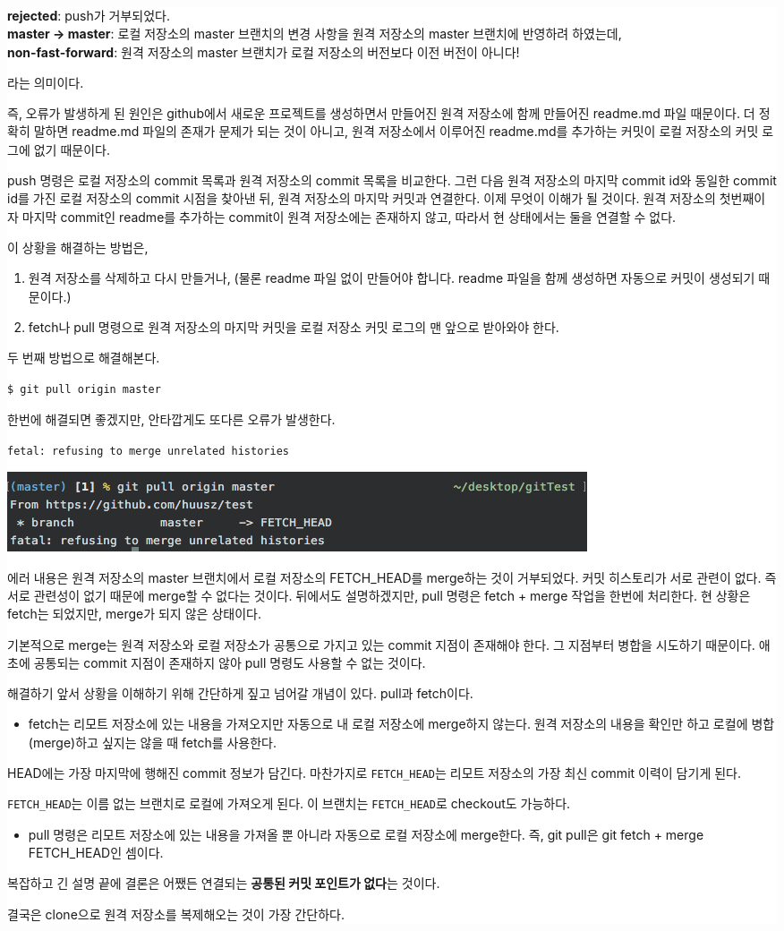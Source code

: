 **rejected**: push가 거부되었다.  
**master -> master**: 로컬 저장소의 master 브랜치의 변경 사항을 원격 저장소의 master 브랜치에 반영하려 하였는데,  
**non-fast-forward**: 원격 저장소의 master 브랜치가 로컬 저장소의 버전보다 이전 버전이 아니다!  

라는 의미이다.

즉, 오류가 발생하게 된 원인은 github에서 새로운 프로젝트를 생성하면서 만들어진 원격 저장소에 함께 만들어진 readme.md 파일 때문이다. 더 정확히 말하면 readme.md 파일의 존재가 문제가 되는 것이 아니고, 원격 저장소에서 이루어진 readme.md를 추가하는 커밋이 로컬 저장소의 커밋 로그에 없기 때문이다.

push 명령은 로컬 저장소의 commit 목록과 원격 저장소의 commit 목록을 비교한다. 그런 다음 원격 저장소의 마지막 commit id와 동일한 commit id를 가진 로컬 저장소의 commit 시점을 찾아낸 뒤, 원격 저장소의 마지막 커밋과 연결한다. 이제 무엇이 이해가 될 것이다. 원격 저장소의 첫번째이자 마지막 commit인 readme를 추가하는 commit이 원격 저장소에는 존재하지 않고, 따라서 현 상태에서는 둘을 연결할 수 없다.

이 상황을 해결하는 방법은,

1. 원격 저장소를 삭제하고 다시 만들거나, (물론 readme 파일 없이 만들어야 합니다. readme 파일을 함께 생성하면 자동으로 커밋이 생성되기 때문이다.)

2. fetch나 pull 명령으로 원격 저장소의 마지막 커밋을 로컬 저장소 커밋 로그의 맨 앞으로 받아와야 한다.

두 번째 방법으로 해결해본다.

```bash
$ git pull origin master
```

한번에 해결되면 좋겠지만, 안타깝게도 또다른 오류가 발생한다.

```
fetal: refusing to merge unrelated histories
```

![pull error](/images/pull-error.png)

에러 내용은 원격 저장소의 master 브랜치에서 로컬 저장소의 FETCH_HEAD를 merge하는 것이 거부되었다. 커밋 히스토리가 서로 관련이 없다. 즉 서로 관련성이 없기 때문에 merge할 수 없다는 것이다. 뒤에서도 설명하겠지만, pull 명령은 fetch + merge 작업을 한번에 처리한다. 현 상황은 fetch는 되었지만, merge가 되지 않은 상태이다.

기본적으로 merge는 원격 저장소와 로컬 저장소가 공통으로 가지고 있는 commit 지점이 존재해야 한다. 그 지점부터 병합을 시도하기 때문이다. 애초에 공통되는 commit 지점이 존재하지 않아 pull 명령도 사용할 수 없는 것이다. 

해결하기 앞서 상황을 이해하기 위해 간단하게 짚고 넘어갈 개념이 있다. pull과 fetch이다.

* fetch는 리모트 저장소에 있는 내용을 가져오지만 자동으로 내 로컬 저장소에 merge하지 않는다. 원격 저장소의 내용을 확인만 하고 로컬에 병합(merge)하고 싶지는 않을 때 fetch를 사용한다.

HEAD에는 가장 마지막에 행해진 commit 정보가 담긴다. 마찬가지로 `FETCH_HEAD`는 리모트 저장소의 가장 최신 commit 이력이 담기게 된다.

`FETCH_HEAD`는 이름 없는 브랜치로 로컬에 가져오게 된다. 이 브랜치는 `FETCH_HEAD`로 checkout도 가능하다.

* pull 명령은 리모트 저장소에 있는 내용을 가져올 뿐 아니라 자동으로 로컬 저장소에 merge한다. 즉, git pull은 git fetch + merge FETCH_HEAD인 셈이다.


복잡하고 긴 설명 끝에 결론은 어쨌든 연결되는 **공통된 커밋 포인트가 없다**는 것이다. 

결국은 clone으로 원격 저장소를 복제해오는 것이 가장 간단하다.
